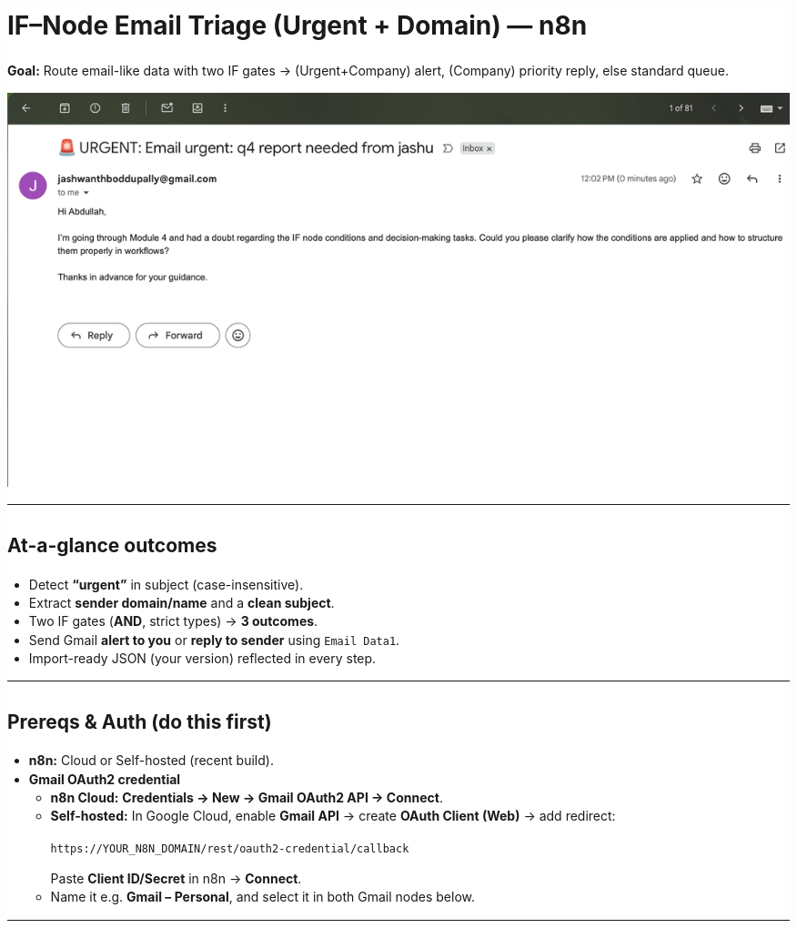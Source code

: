 # IF–Node Email Triage (Urgent + Domain) — n8n  
**Goal:** Route email-like data with two IF gates → (Urgent+Company) alert, (Company) priority reply, else standard queue.

![Editor overview – expected layout](images/workflow-graph.png)

---

## At-a-glance outcomes
- Detect **“urgent”** in subject (case-insensitive).
- Extract **sender domain/name** and a **clean subject**.
- Two IF gates (**AND**, strict types) → **3 outcomes**.
- Send Gmail **alert to you** or **reply to sender** using `Email Data1`.
- Import-ready JSON (your version) reflected in every step.

---

## Prereqs & Auth (do this first)
- **n8n:** Cloud or Self-hosted (recent build).  
- **Gmail OAuth2 credential**
  - **n8n Cloud:** **Credentials → New → Gmail OAuth2 API → Connect**.
  - **Self-hosted:** In Google Cloud, enable **Gmail API** → create **OAuth Client (Web)** → add redirect:
    ```
    https://YOUR_N8N_DOMAIN/rest/oauth2-credential/callback
    ```
    Paste **Client ID/Secret** in n8n → **Connect**.
  - Name it e.g. **Gmail – Personal**, and select it in both Gmail nodes below.

---